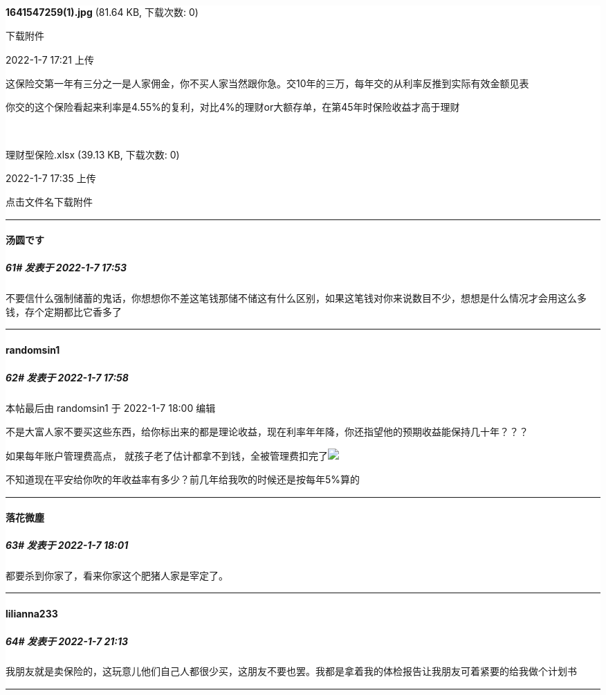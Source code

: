 <strong>1641547259(1).jpg</strong> (81.64 KB, 下载次数: 0)

下载附件

2022-1-7 17:21 上传

这保险交第一年有三分之一是人家佣金，你不买人家当然跟你急。交10年的三万，每年交的从利率反推到实际有效金额见表

你交的这个保险看起来利率是4.55%的复利，对比4%的理财or大额存单，在第45年时保险收益才高于理财

<img alt="" border="0" class="vm" src="https://static.saraba1st.com/image/filetype/unknown.gif" referrerpolicy="no-referrer">

理财型保险.xlsx
(39.13 KB, 下载次数: 0)

2022-1-7 17:35 上传

点击文件名下载附件



*****

####  汤圆です  
##### 61#       发表于 2022-1-7 17:53

不要信什么强制储蓄的鬼话，你想想你不差这笔钱那储不储这有什么区别，如果这笔钱对你来说数目不少，想想是什么情况才会用这么多钱，存个定期都比它香多了

*****

####  randomsin1  
##### 62#       发表于 2022-1-7 17:58

 本帖最后由 randomsin1 于 2022-1-7 18:00 编辑 

不是大富人家不要买这些东西，给你标出来的都是理论收益，现在利率年年降，你还指望他的预期收益能保持几十年？？？

如果每年账户管理费高点， 就孩子老了估计都拿不到钱，全被管理费扣完了<img src="https://static.saraba1st.com/image/smiley/face2017/067.png" referrerpolicy="no-referrer">

不知道现在平安给你吹的年收益率有多少？前几年给我吹的时候还是按每年5%算的

*****

####  落花微塵  
##### 63#       发表于 2022-1-7 18:01

都要杀到你家了，看来你家这个肥猪人家是宰定了。



*****

####  lilianna233  
##### 64#       发表于 2022-1-7 21:13

我朋友就是卖保险的，这玩意儿他们自己人都很少买，这朋友不要也罢。我都是拿着我的体检报告让我朋友可着紧要的给我做个计划书

*****
